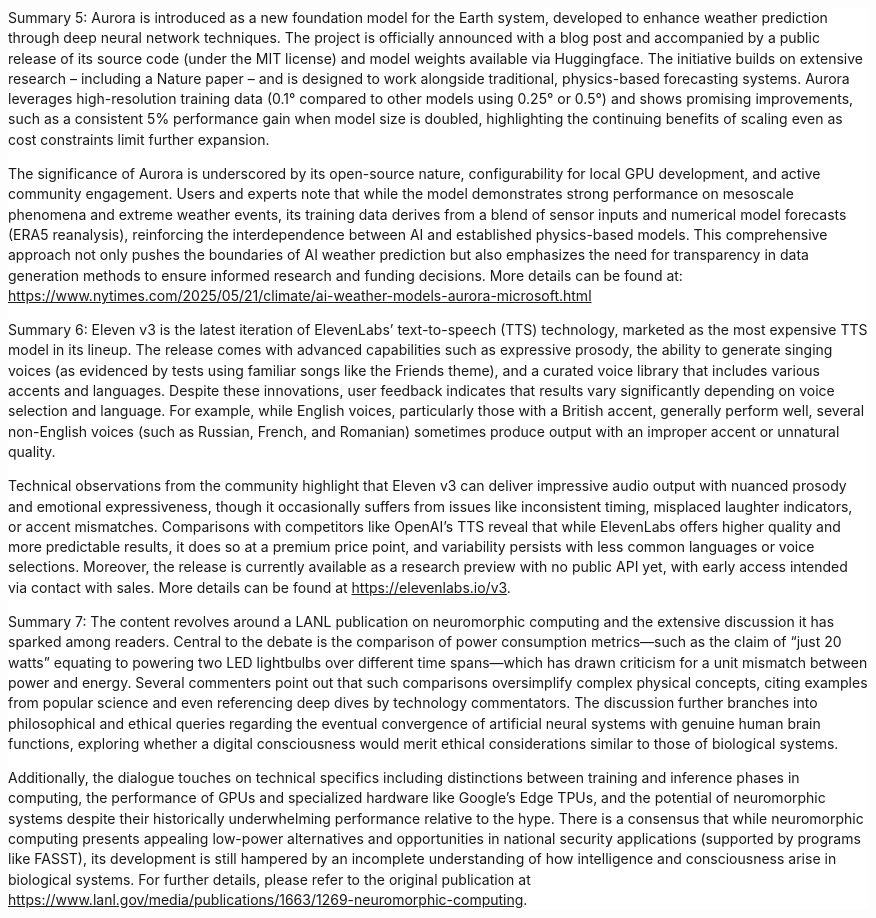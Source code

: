 Summary 5:
Aurora is introduced as a new foundation model for the Earth system, developed to enhance weather prediction through deep neural network techniques. The project is officially announced with a blog post and accompanied by a public release of its source code (under the MIT license) and model weights available via Huggingface. The initiative builds on extensive research – including a Nature paper – and is designed to work alongside traditional, physics-based forecasting systems. Aurora leverages high-resolution training data (0.1° compared to other models using 0.25° or 0.5°) and shows promising improvements, such as a consistent 5% performance gain when model size is doubled, highlighting the continuing benefits of scaling even as cost constraints limit further expansion.

The significance of Aurora is underscored by its open-source nature, configurability for local GPU development, and active community engagement. Users and experts note that while the model demonstrates strong performance on mesoscale phenomena and extreme weather events, its training data derives from a blend of sensor inputs and numerical model forecasts (ERA5 reanalysis), reinforcing the interdependence between AI and established physics-based models. This comprehensive approach not only pushes the boundaries of AI weather prediction but also emphasizes the need for transparency in data generation methods to ensure informed research and funding decisions. More details can be found at: https://www.nytimes.com/2025/05/21/climate/ai-weather-models-aurora-microsoft.html

Summary 6:
Eleven v3 is the latest iteration of ElevenLabs’ text-to-speech (TTS) technology, marketed as the most expensive TTS model in its lineup. The release comes with advanced capabilities such as expressive prosody, the ability to generate singing voices (as evidenced by tests using familiar songs like the Friends theme), and a curated voice library that includes various accents and languages. Despite these innovations, user feedback indicates that results vary significantly depending on voice selection and language. For example, while English voices, particularly those with a British accent, generally perform well, several non-English voices (such as Russian, French, and Romanian) sometimes produce output with an improper accent or unnatural quality.

Technical observations from the community highlight that Eleven v3 can deliver impressive audio output with nuanced prosody and emotional expressiveness, though it occasionally suffers from issues like inconsistent timing, misplaced laughter indicators, or accent mismatches. Comparisons with competitors like OpenAI’s TTS reveal that while ElevenLabs offers higher quality and more predictable results, it does so at a premium price point, and variability persists with less common languages or voice selections. Moreover, the release is currently available as a research preview with no public API yet, with early access intended via contact with sales. More details can be found at https://elevenlabs.io/v3.

Summary 7:
The content revolves around a LANL publication on neuromorphic computing and the extensive discussion it has sparked among readers. Central to the debate is the comparison of power consumption metrics—such as the claim of “just 20 watts” equating to powering two LED lightbulbs over different time spans—which has drawn criticism for a unit mismatch between power and energy. Several commenters point out that such comparisons oversimplify complex physical concepts, citing examples from popular science and even referencing deep dives by technology commentators. The discussion further branches into philosophical and ethical queries regarding the eventual convergence of artificial neural systems with genuine human brain functions, exploring whether a digital consciousness would merit ethical considerations similar to those of biological systems.

Additionally, the dialogue touches on technical specifics including distinctions between training and inference phases in computing, the performance of GPUs and specialized hardware like Google’s Edge TPUs, and the potential of neuromorphic systems despite their historically underwhelming performance relative to the hype. There is a consensus that while neuromorphic computing presents appealing low-power alternatives and opportunities in national security applications (supported by programs like FASST), its development is still hampered by an incomplete understanding of how intelligence and consciousness arise in biological systems. For further details, please refer to the original publication at https://www.lanl.gov/media/publications/1663/1269-neuromorphic-computing.
